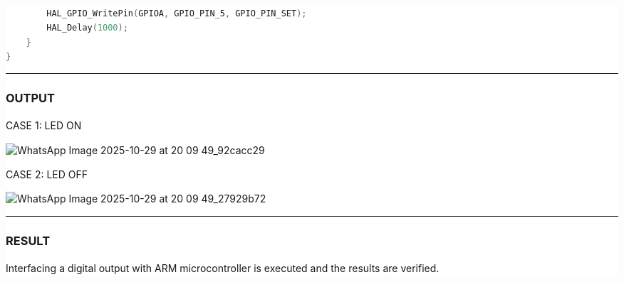 ```c
        HAL_GPIO_WritePin(GPIOA, GPIO_PIN_5, GPIO_PIN_SET);
        HAL_Delay(1000);
    }
}
```
---
### OUTPUT
CASE 1: LED ON 

![WhatsApp Image 2025-10-29 at 20 09 49_92cacc29](https://github.com/user-attachments/assets/060dff43-1636-4b77-9753-e163b8531683)

CASE 2: LED OFF

![WhatsApp Image 2025-10-29 at 20 09 49_27929b72](https://github.com/user-attachments/assets/78e2b94d-ba7f-4181-96a3-00568d00c53e)

---
### RESULT
Interfacing a digital output with ARM microcontroller is executed and the results are verified.
